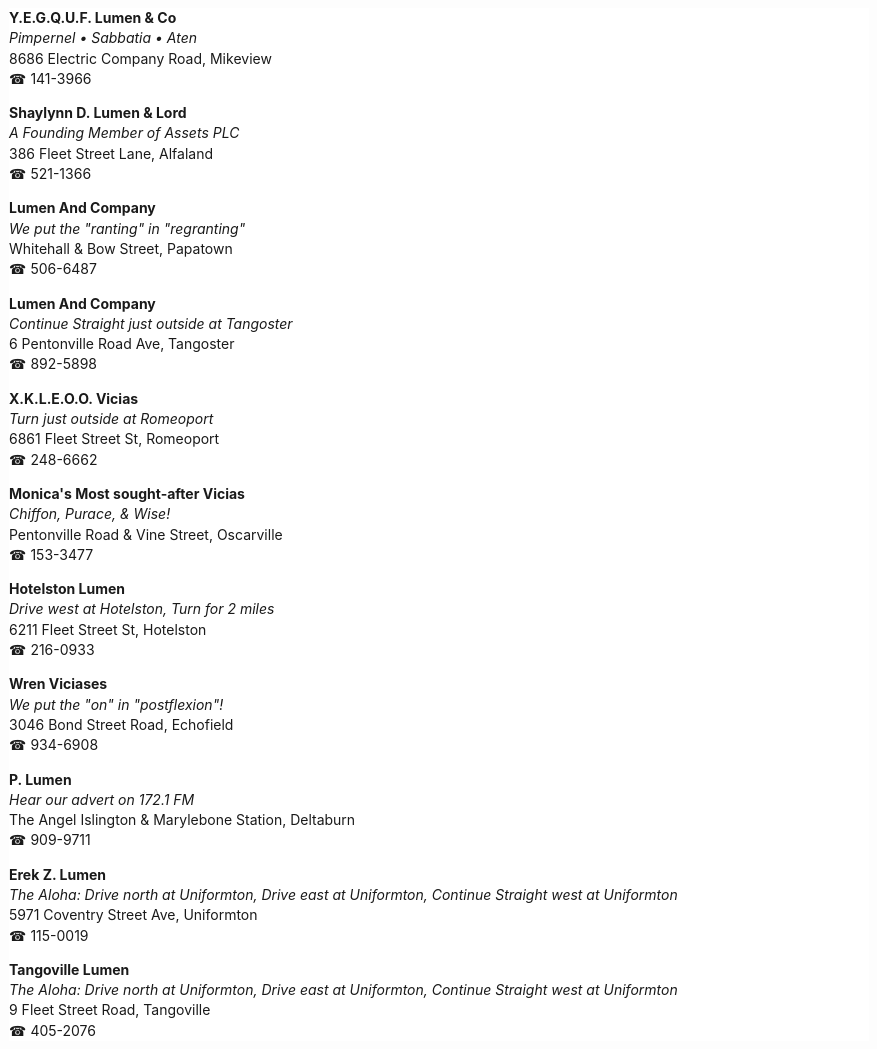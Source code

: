 **Y.E.G.Q.U.F. Lumen & Co**  
_Pimpernel • Sabbatia • Aten_  
8686 Electric Company Road, Mikeview  
☎ 141-3966

**Shaylynn D. Lumen & Lord**  
_A Founding Member of Assets PLC_  
386 Fleet Street Lane, Alfaland  
☎ 521-1366

**Lumen And Company**  
_We put the "ranting" in "regranting"_  
Whitehall & Bow Street, Papatown  
☎ 506-6487

**Lumen And Company**  
_Continue Straight just outside at Tangoster_  
6 Pentonville Road Ave, Tangoster  
☎ 892-5898

**X.K.L.E.O.O. Vicias**  
_Turn just outside at Romeoport_  
6861 Fleet Street St, Romeoport  
☎ 248-6662

**Monica's Most sought-after Vicias**  
_Chiffon, Purace, & Wise!_  
Pentonville Road & Vine Street, Oscarville  
☎ 153-3477

**Hotelston Lumen**  
_Drive west at Hotelston, Turn for 2 miles_  
6211 Fleet Street St, Hotelston  
☎ 216-0933

**Wren Viciases**  
_We put the "on" in "postflexion"!_  
3046 Bond Street Road, Echofield  
☎ 934-6908

**P. Lumen**  
_Hear our advert on 172.1 FM_  
The Angel Islington & Marylebone Station, Deltaburn  
☎ 909-9711

**Erek Z. Lumen**  
_The Aloha: Drive north at Uniformton, Drive east at Uniformton, Continue Straight west at Uniformton_  
5971 Coventry Street Ave, Uniformton  
☎ 115-0019

**Tangoville Lumen**  
_The Aloha: Drive north at Uniformton, Drive east at Uniformton, Continue Straight west at Uniformton_  
9 Fleet Street Road, Tangoville  
☎ 405-2076
